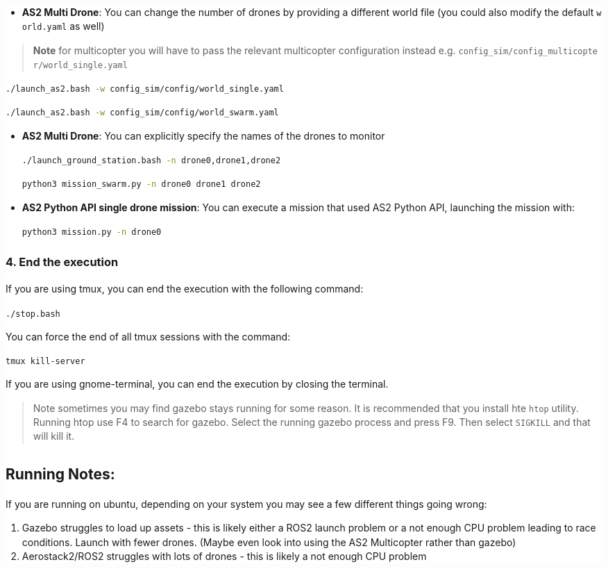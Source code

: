
- **AS2 Multi Drone**: You can change the number of drones by providing a different world file (you could also modify the default `world.yaml` as well)

> **Note** for multicopter you will have to pass the relevant multicopter configuration instead e.g. `config_sim/config_multicopter/world_single.yaml`

  ```bash
  ./launch_as2.bash -w config_sim/config/world_single.yaml
  ```

  ```bash
  ./launch_as2.bash -w config_sim/config/world_swarm.yaml
  ```

- **AS2 Multi Drone**: You can explicitly specify the names of the drones to monitor
  ```bash
  ./launch_ground_station.bash -n drone0,drone1,drone2
  ```

  ```bash
  python3 mission_swarm.py -n drone0 drone1 drone2
  ```

- **AS2 Python API single drone mission**: You can execute a mission that used AS2 Python API, launching the mission with:
  ```bash
  python3 mission.py -n drone0
  ```

### 4. End the execution

If you are using tmux, you can end the execution with the following command:

```bash
./stop.bash
```

You can force the end of all tmux sessions with the command:
```bash
tmux kill-server
```

If you are using gnome-terminal, you can end the execution by closing the terminal.

> Note sometimes you may find gazebo stays running for some reason. It is recommended that you install hte `htop` utility. Running htop use F4 to search for gazebo. Select the running gazebo process and press F9. Then select `SIGKILL` and that will kill it. 

## Running Notes:

If you are running on ubuntu, depending on your system you may see a few different things going wrong:

1. Gazebo struggles to load up assets - this is likely either a ROS2 launch problem or a not enough CPU problem leading to race conditions. Launch with fewer drones. (Maybe even look into using the AS2 Multicopter rather than gazebo)
2. Aerostack2/ROS2 struggles with lots of drones - this is likely a not enough CPU problem

